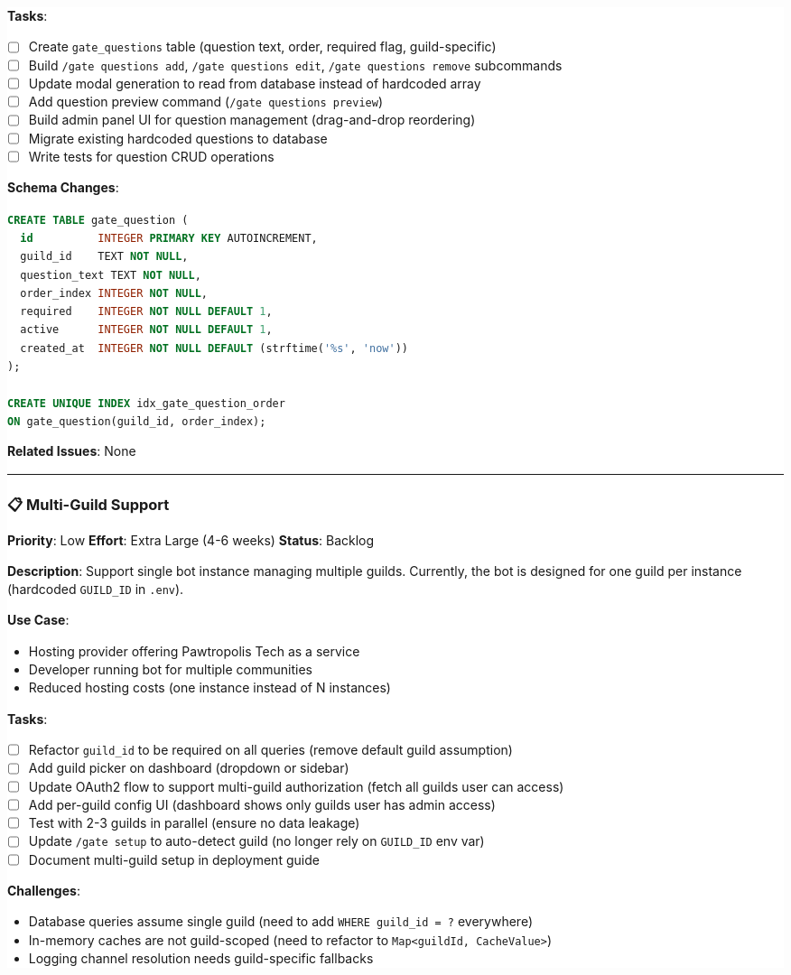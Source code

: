 **Tasks**:
- [ ] Create `gate_questions` table (question text, order, required flag, guild-specific)
- [ ] Build `/gate questions add`, `/gate questions edit`, `/gate questions remove` subcommands
- [ ] Update modal generation to read from database instead of hardcoded array
- [ ] Add question preview command (`/gate questions preview`)
- [ ] Build admin panel UI for question management (drag-and-drop reordering)
- [ ] Migrate existing hardcoded questions to database
- [ ] Write tests for question CRUD operations

**Schema Changes**:
```sql
CREATE TABLE gate_question (
  id          INTEGER PRIMARY KEY AUTOINCREMENT,
  guild_id    TEXT NOT NULL,
  question_text TEXT NOT NULL,
  order_index INTEGER NOT NULL,
  required    INTEGER NOT NULL DEFAULT 1,
  active      INTEGER NOT NULL DEFAULT 1,
  created_at  INTEGER NOT NULL DEFAULT (strftime('%s', 'now'))
);

CREATE UNIQUE INDEX idx_gate_question_order
ON gate_question(guild_id, order_index);
```

**Related Issues**: None

---

### 📋 Multi-Guild Support

**Priority**: Low
**Effort**: Extra Large (4-6 weeks)
**Status**: Backlog

**Description**:
Support single bot instance managing multiple guilds. Currently, the bot is designed for one guild per instance (hardcoded `GUILD_ID` in `.env`).

**Use Case**:
- Hosting provider offering Pawtropolis Tech as a service
- Developer running bot for multiple communities
- Reduced hosting costs (one instance instead of N instances)

**Tasks**:
- [ ] Refactor `guild_id` to be required on all queries (remove default guild assumption)
- [ ] Add guild picker on dashboard (dropdown or sidebar)
- [ ] Update OAuth2 flow to support multi-guild authorization (fetch all guilds user can access)
- [ ] Add per-guild config UI (dashboard shows only guilds user has admin access)
- [ ] Test with 2-3 guilds in parallel (ensure no data leakage)
- [ ] Update `/gate setup` to auto-detect guild (no longer rely on `GUILD_ID` env var)
- [ ] Document multi-guild setup in deployment guide

**Challenges**:
- Database queries assume single guild (need to add `WHERE guild_id = ?` everywhere)
- In-memory caches are not guild-scoped (need to refactor to `Map<guildId, CacheValue>`)
- Logging channel resolution needs guild-specific fallbacks
